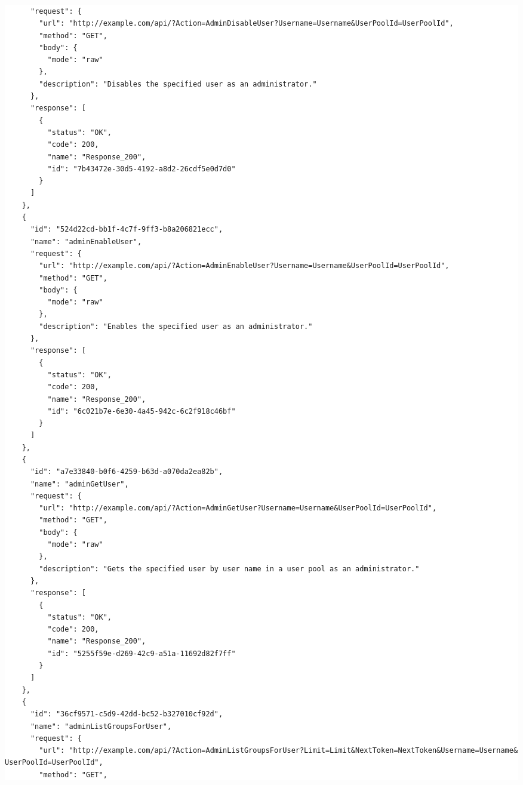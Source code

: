           "request": {
            "url": "http://example.com/api/?Action=AdminDisableUser?Username=Username&UserPoolId=UserPoolId",
            "method": "GET",
            "body": {
              "mode": "raw"
            },
            "description": "Disables the specified user as an administrator."
          },
          "response": [
            {
              "status": "OK",
              "code": 200,
              "name": "Response_200",
              "id": "7b43472e-30d5-4192-a8d2-26cdf5e0d7d0"
            }
          ]
        },
        {
          "id": "524d22cd-bb1f-4c7f-9ff3-b8a206821ecc",
          "name": "adminEnableUser",
          "request": {
            "url": "http://example.com/api/?Action=AdminEnableUser?Username=Username&UserPoolId=UserPoolId",
            "method": "GET",
            "body": {
              "mode": "raw"
            },
            "description": "Enables the specified user as an administrator."
          },
          "response": [
            {
              "status": "OK",
              "code": 200,
              "name": "Response_200",
              "id": "6c021b7e-6e30-4a45-942c-6c2f918c46bf"
            }
          ]
        },
        {
          "id": "a7e33840-b0f6-4259-b63d-a070da2ea82b",
          "name": "adminGetUser",
          "request": {
            "url": "http://example.com/api/?Action=AdminGetUser?Username=Username&UserPoolId=UserPoolId",
            "method": "GET",
            "body": {
              "mode": "raw"
            },
            "description": "Gets the specified user by user name in a user pool as an administrator."
          },
          "response": [
            {
              "status": "OK",
              "code": 200,
              "name": "Response_200",
              "id": "5255f59e-d269-42c9-a51a-11692d82f7ff"
            }
          ]
        },
        {
          "id": "36cf9571-c5d9-42dd-bc52-b327010cf92d",
          "name": "adminListGroupsForUser",
          "request": {
            "url": "http://example.com/api/?Action=AdminListGroupsForUser?Limit=Limit&NextToken=NextToken&Username=Username&UserPoolId=UserPoolId",
            "method": "GET",